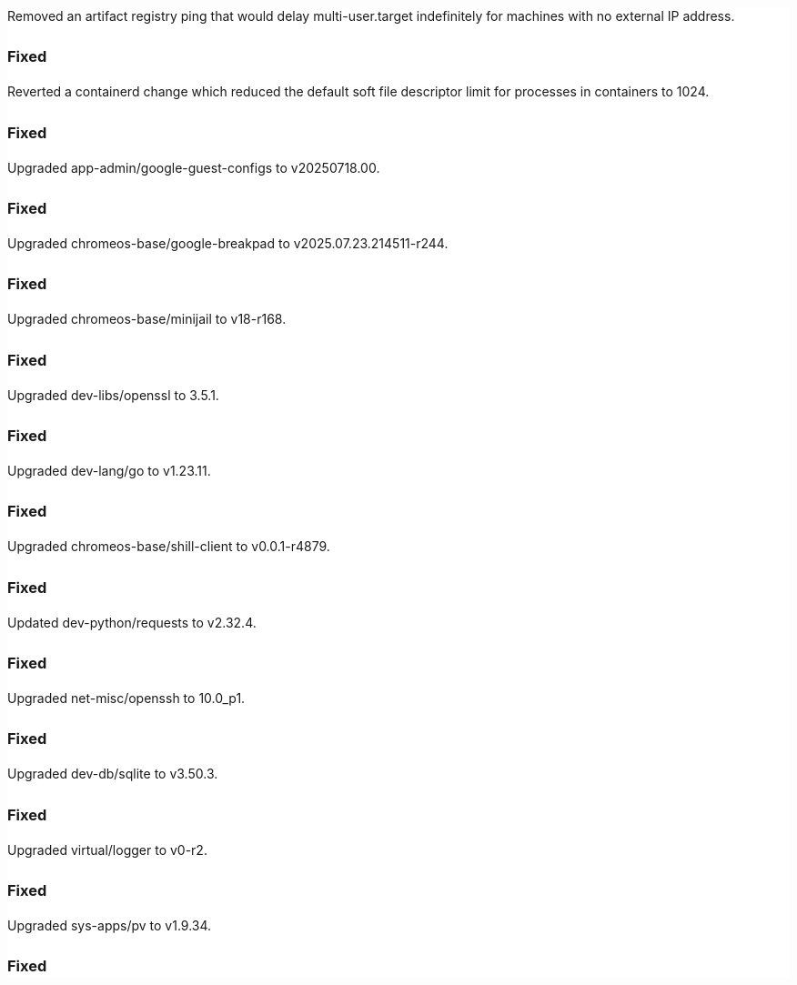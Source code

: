 Removed an artifact registry ping that would delay multi-user.target indefinitely for machines with no external IP address.

### Fixed

Reverted a containerd change which reduced the default soft file descriptor limit for processes in containers to 1024.

### Fixed

Upgraded app-admin/google-guest-configs to v20250718.00.

### Fixed

Upgraded chromeos-base/google-breakpad to v2025.07.23.214511-r244.

### Fixed

Upgraded chromeos-base/minijail to v18-r168.

### Fixed

Upgraded dev-libs/openssl to 3.5.1.

### Fixed

Upgraded dev-lang/go to v1.23.11.

### Fixed

Upgraded chromeos-base/shill-client to v0.0.1-r4879.

### Fixed

Updated dev-python/requests to v2.32.4.

### Fixed

Upgraded net-misc/openssh to 10.0\_p1.

### Fixed

Upgraded dev-db/sqlite to v3.50.3.

### Fixed

Upgraded virtual/logger to v0-r2.

### Fixed

Upgraded sys-apps/pv to v1.9.34.

### Fixed
